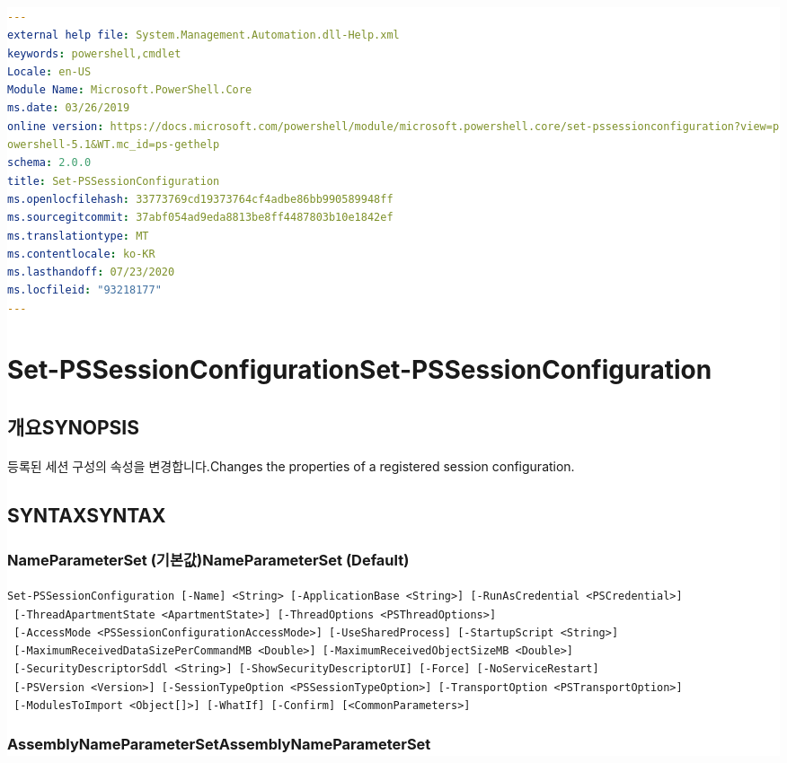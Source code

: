 ```yaml
---
external help file: System.Management.Automation.dll-Help.xml
keywords: powershell,cmdlet
Locale: en-US
Module Name: Microsoft.PowerShell.Core
ms.date: 03/26/2019
online version: https://docs.microsoft.com/powershell/module/microsoft.powershell.core/set-pssessionconfiguration?view=powershell-5.1&WT.mc_id=ps-gethelp
schema: 2.0.0
title: Set-PSSessionConfiguration
ms.openlocfilehash: 33773769cd19373764cf4adbe86bb990589948ff
ms.sourcegitcommit: 37abf054ad9eda8813be8ff4487803b10e1842ef
ms.translationtype: MT
ms.contentlocale: ko-KR
ms.lasthandoff: 07/23/2020
ms.locfileid: "93218177"
---
```

# <span data-ttu-id="d56f2-103">Set-PSSessionConfiguration</span><span class="sxs-lookup"><span data-stu-id="d56f2-103">Set-PSSessionConfiguration</span></span>

## <span data-ttu-id="d56f2-104">개요</span><span class="sxs-lookup"><span data-stu-id="d56f2-104">SYNOPSIS</span></span>
<span data-ttu-id="d56f2-105">등록된 세션 구성의 속성을 변경합니다.</span><span class="sxs-lookup"><span data-stu-id="d56f2-105">Changes the properties of a registered session configuration.</span></span>

## <span data-ttu-id="d56f2-106">SYNTAX</span><span class="sxs-lookup"><span data-stu-id="d56f2-106">SYNTAX</span></span>

### <span data-ttu-id="d56f2-107">NameParameterSet (기본값)</span><span class="sxs-lookup"><span data-stu-id="d56f2-107">NameParameterSet (Default)</span></span>

```
Set-PSSessionConfiguration [-Name] <String> [-ApplicationBase <String>] [-RunAsCredential <PSCredential>]
 [-ThreadApartmentState <ApartmentState>] [-ThreadOptions <PSThreadOptions>]
 [-AccessMode <PSSessionConfigurationAccessMode>] [-UseSharedProcess] [-StartupScript <String>]
 [-MaximumReceivedDataSizePerCommandMB <Double>] [-MaximumReceivedObjectSizeMB <Double>]
 [-SecurityDescriptorSddl <String>] [-ShowSecurityDescriptorUI] [-Force] [-NoServiceRestart]
 [-PSVersion <Version>] [-SessionTypeOption <PSSessionTypeOption>] [-TransportOption <PSTransportOption>]
 [-ModulesToImport <Object[]>] [-WhatIf] [-Confirm] [<CommonParameters>]
```

### <span data-ttu-id="d56f2-108">AssemblyNameParameterSet</span><span class="sxs-lookup"><span data-stu-id="d56f2-108">AssemblyNameParameterSet</span></span>
